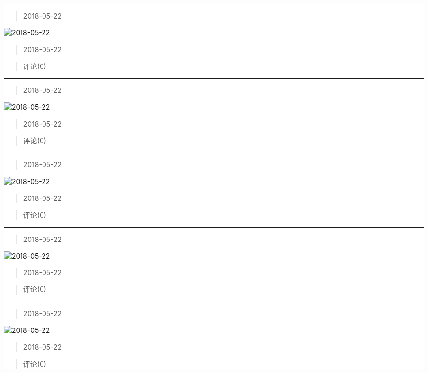 
---
> 2018-05-22


![2018-05-22](https://pan.4a1801.life/d/Onedrive-4A1801/%E4%B8%AA%E4%BA%BA%E5%BB%BA%E7%AB%99/public/Qzone/Albums/生活/爱爱爱/121_2018-05-22_881777EC.webp)


> 2018-05-22


> 评论(0)


---
> 2018-05-22


![2018-05-22](https://pan.4a1801.life/d/Onedrive-4A1801/%E4%B8%AA%E4%BA%BA%E5%BB%BA%E7%AB%99/public/Qzone/Albums/生活/爱爱爱/122_2018-05-22_D0255F26.webp)


> 2018-05-22


> 评论(0)


---
> 2018-05-22


![2018-05-22](https://pan.4a1801.life/d/Onedrive-4A1801/%E4%B8%AA%E4%BA%BA%E5%BB%BA%E7%AB%99/public/Qzone/Albums/生活/爱爱爱/123_2018-05-22_836B9CA1.webp)


> 2018-05-22


> 评论(0)


---
> 2018-05-22


![2018-05-22](https://pan.4a1801.life/d/Onedrive-4A1801/%E4%B8%AA%E4%BA%BA%E5%BB%BA%E7%AB%99/public/Qzone/Albums/生活/爱爱爱/124_2018-05-22_50736E5B.webp)


> 2018-05-22


> 评论(0)


---
> 2018-05-22


![2018-05-22](https://pan.4a1801.life/d/Onedrive-4A1801/%E4%B8%AA%E4%BA%BA%E5%BB%BA%E7%AB%99/public/Qzone/Albums/生活/爱爱爱/125_2018-05-22_EEE4E7A7.webp)


> 2018-05-22


> 评论(0)
